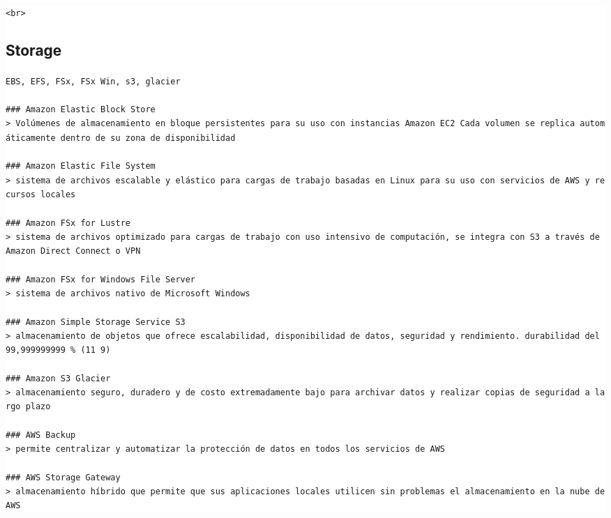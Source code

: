     <br>

  ## **Storage**
    EBS, EFS, FSx, FSx Win, s3, glacier

    ### Amazon Elastic Block Store 
    > Volúmenes de almacenamiento en bloque persistentes para su uso con instancias Amazon EC2 Cada volumen se replica automáticamente dentro de su zona de disponibilidad 

    ### Amazon Elastic File System
    > sistema de archivos escalable y elástico para cargas de trabajo basadas en Linux para su uso con servicios de AWS y recursos locales

    ### Amazon FSx for Lustre
    > sistema de archivos optimizado para cargas de trabajo con uso intensivo de computación, se integra con S3 a través de Amazon Direct Connect o VPN

    ### Amazon FSx for Windows File Server
    > sistema de archivos nativo de Microsoft Windows

    ### Amazon Simple Storage Service S3
    > almacenamiento de objetos que ofrece escalabilidad, disponibilidad de datos, seguridad y rendimiento. durabilidad del 99,999999999 % (11 9)

    ### Amazon S3 Glacier
    > almacenamiento seguro, duradero y de costo extremadamente bajo para archivar datos y realizar copias de seguridad a largo plazo

    ### AWS Backup
    > permite centralizar y automatizar la protección de datos en todos los servicios de AWS

    ### AWS Storage Gateway
    > almacenamiento híbrido que permite que sus aplicaciones locales utilicen sin problemas el almacenamiento en la nube de AWS

    